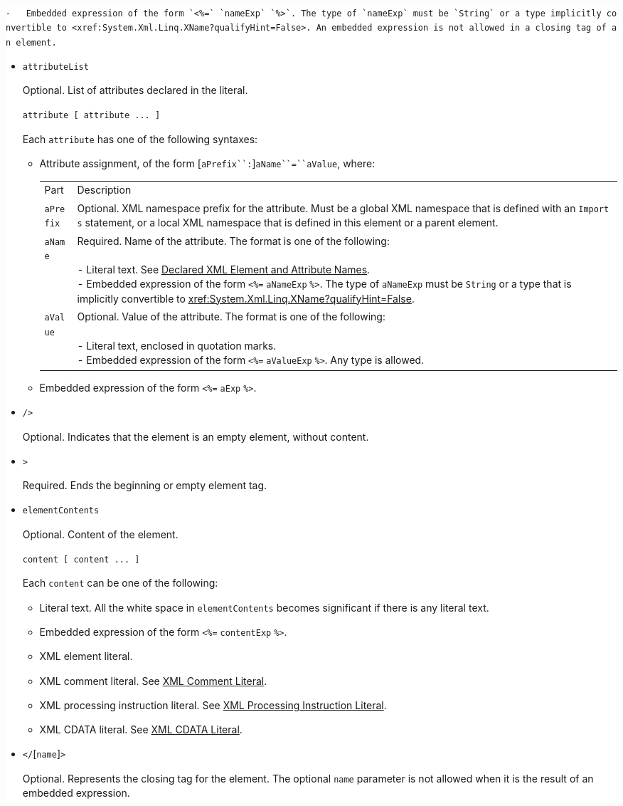     -   Embedded expression of the form `<%=` `nameExp` `%>`. The type of `nameExp` must be `String` or a type implicitly convertible to <xref:System.Xml.Linq.XName?qualifyHint=False>. An embedded expression is not allowed in a closing tag of an element.  
  
-   `attributeList`  
  
     Optional. List of attributes declared in the literal.  
  
     `attribute [ attribute ... ]`  
  
     Each `attribute` has one of the following syntaxes:  
  
    -   Attribute assignment, of the form [`aPrefix``:`]`aName``=``aValue`, where:  
  
        |||  
        |-|-|  
        |Part|Description|  
        |`aPrefix`|Optional. XML namespace prefix for the attribute. Must be a global XML namespace that is defined with an `Imports` statement, or a local XML namespace that is defined in this element or a parent element.|  
        |`aName`|Required. Name of the attribute. The format is one of the following:<br /><br /> -   Literal text. See [Declared XML Element and Attribute Names](../vs140/names-of-declared-xml-elements-and-attributes--visual-basic-.md).<br />-   Embedded expression of the form `<%=` `aNameExp` `%>`. The type of `aNameExp` must be `String` or a type that is implicitly convertible to <xref:System.Xml.Linq.XName?qualifyHint=False>.|  
        |`aValue`|Optional. Value of the attribute. The format is one of the following:<br /><br /> -   Literal text, enclosed in quotation marks.<br />-   Embedded expression of the form `<%=` `aValueExp` `%>`. Any type is allowed.|  
  
    -   Embedded expression of the form `<%=` `aExp` `%>`.  
  
-   `/>`  
  
     Optional. Indicates that the element is an empty element, without content.  
  
-   `>`  
  
     Required. Ends the beginning or empty element tag.  
  
-   `elementContents`  
  
     Optional. Content of the element.  
  
     `content [ content ... ]`  
  
     Each `content` can be one of the following:  
  
    -   Literal text. All the white space in `elementContents` becomes significant if there is any literal text.  
  
    -   Embedded expression of the form `<%=` `contentExp` `%>`.  
  
    -   XML element literal.  
  
    -   XML comment literal. See [XML Comment Literal](../vs140/xml-comment-literal--visual-basic-.md).  
  
    -   XML processing instruction literal. See [XML Processing Instruction Literal](../vs140/xml-processing-instruction-literal--visual-basic-.md).  
  
    -   XML CDATA literal. See [XML CDATA Literal](../vs140/xml-cdata-literal--visual-basic-.md).  
  
-   `</`[`name`]`>`  
  
     Optional. Represents the closing tag for the element. The optional `name` parameter is not allowed when it is the result of an embedded expression.  
  